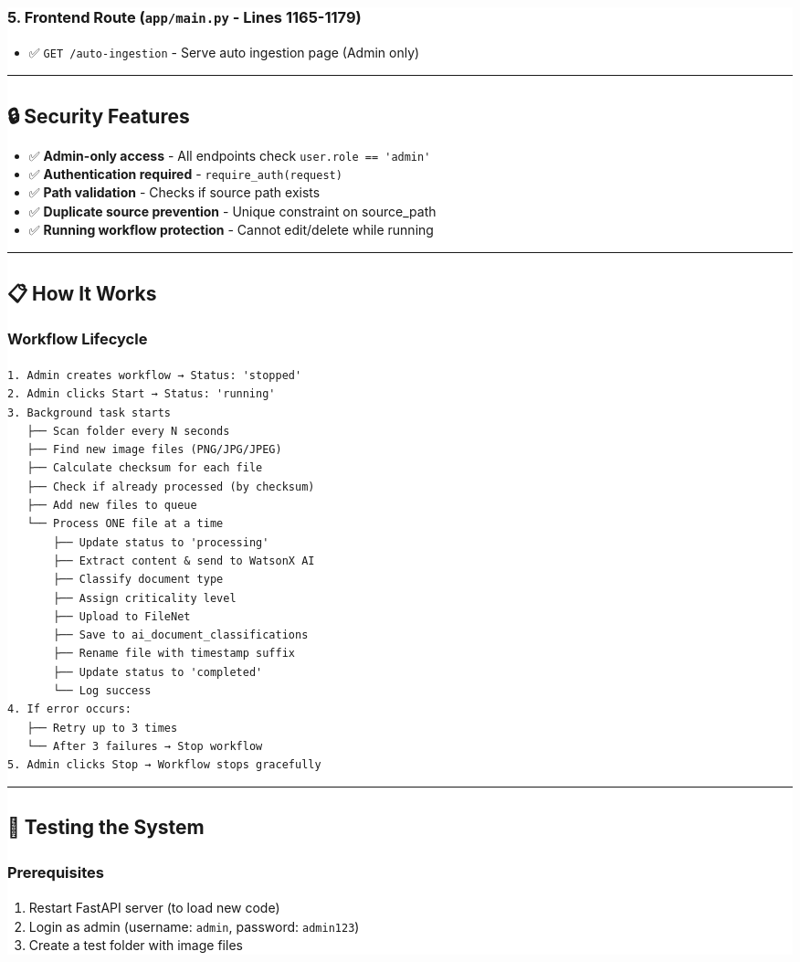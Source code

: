 ### 5. **Frontend Route** (`app/main.py` - Lines 1165-1179)

- ✅ `GET /auto-ingestion` - Serve auto ingestion page (Admin only)

---

## 🔒 Security Features

- ✅ **Admin-only access** - All endpoints check `user.role == 'admin'`
- ✅ **Authentication required** - `require_auth(request)`
- ✅ **Path validation** - Checks if source path exists
- ✅ **Duplicate source prevention** - Unique constraint on source_path
- ✅ **Running workflow protection** - Cannot edit/delete while running

---

## 📋 How It Works

### Workflow Lifecycle

```
1. Admin creates workflow → Status: 'stopped'
2. Admin clicks Start → Status: 'running'
3. Background task starts
   ├── Scan folder every N seconds
   ├── Find new image files (PNG/JPG/JPEG)
   ├── Calculate checksum for each file
   ├── Check if already processed (by checksum)
   ├── Add new files to queue
   └── Process ONE file at a time
       ├── Update status to 'processing'
       ├── Extract content & send to WatsonX AI
       ├── Classify document type
       ├── Assign criticality level
       ├── Upload to FileNet
       ├── Save to ai_document_classifications
       ├── Rename file with timestamp suffix
       ├── Update status to 'completed'
       └── Log success
4. If error occurs:
   ├── Retry up to 3 times
   └── After 3 failures → Stop workflow
5. Admin clicks Stop → Workflow stops gracefully
```

---

## 🚀 Testing the System

### Prerequisites
1. Restart FastAPI server (to load new code)
2. Login as admin (username: `admin`, password: `admin123`)
3. Create a test folder with image files
